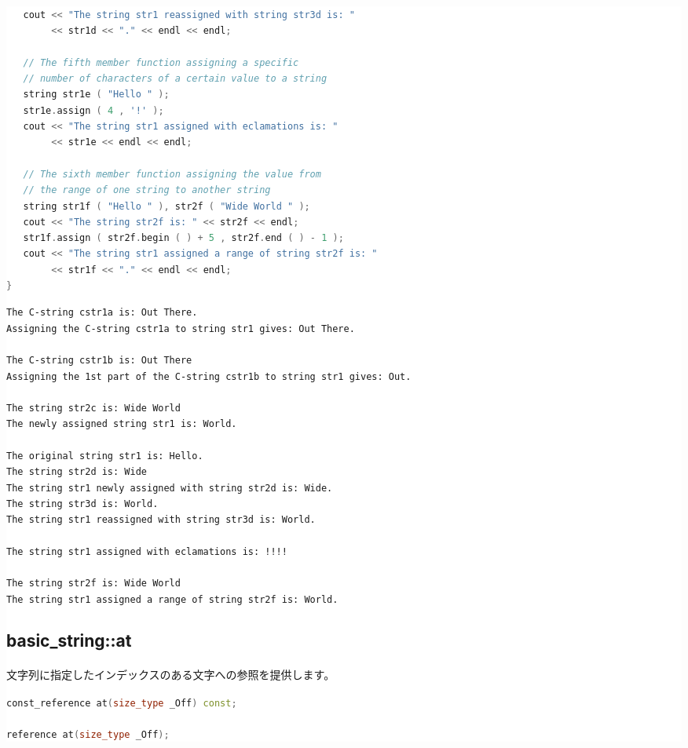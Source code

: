 ```cpp
   cout << "The string str1 reassigned with string str3d is: "
        << str1d << "." << endl << endl;

   // The fifth member function assigning a specific
   // number of characters of a certain value to a string
   string str1e ( "Hello " );
   str1e.assign ( 4 , '!' );
   cout << "The string str1 assigned with eclamations is: "
        << str1e << endl << endl;

   // The sixth member function assigning the value from
   // the range of one string to another string
   string str1f ( "Hello " ), str2f ( "Wide World " );
   cout << "The string str2f is: " << str2f << endl;
   str1f.assign ( str2f.begin ( ) + 5 , str2f.end ( ) - 1 );
   cout << "The string str1 assigned a range of string str2f is: "
        << str1f << "." << endl << endl;
}
```

```Output
The C-string cstr1a is: Out There.
Assigning the C-string cstr1a to string str1 gives: Out There.

The C-string cstr1b is: Out There
Assigning the 1st part of the C-string cstr1b to string str1 gives: Out.

The string str2c is: Wide World
The newly assigned string str1 is: World.

The original string str1 is: Hello.
The string str2d is: Wide
The string str1 newly assigned with string str2d is: Wide.
The string str3d is: World.
The string str1 reassigned with string str3d is: World.

The string str1 assigned with eclamations is: !!!!

The string str2f is: Wide World
The string str1 assigned a range of string str2f is: World.
```

## <a name="at"></a>  basic_string::at

文字列に指定したインデックスのある文字への参照を提供します。

```cpp
const_reference at(size_type _Off) const;

reference at(size_type _Off);
```
